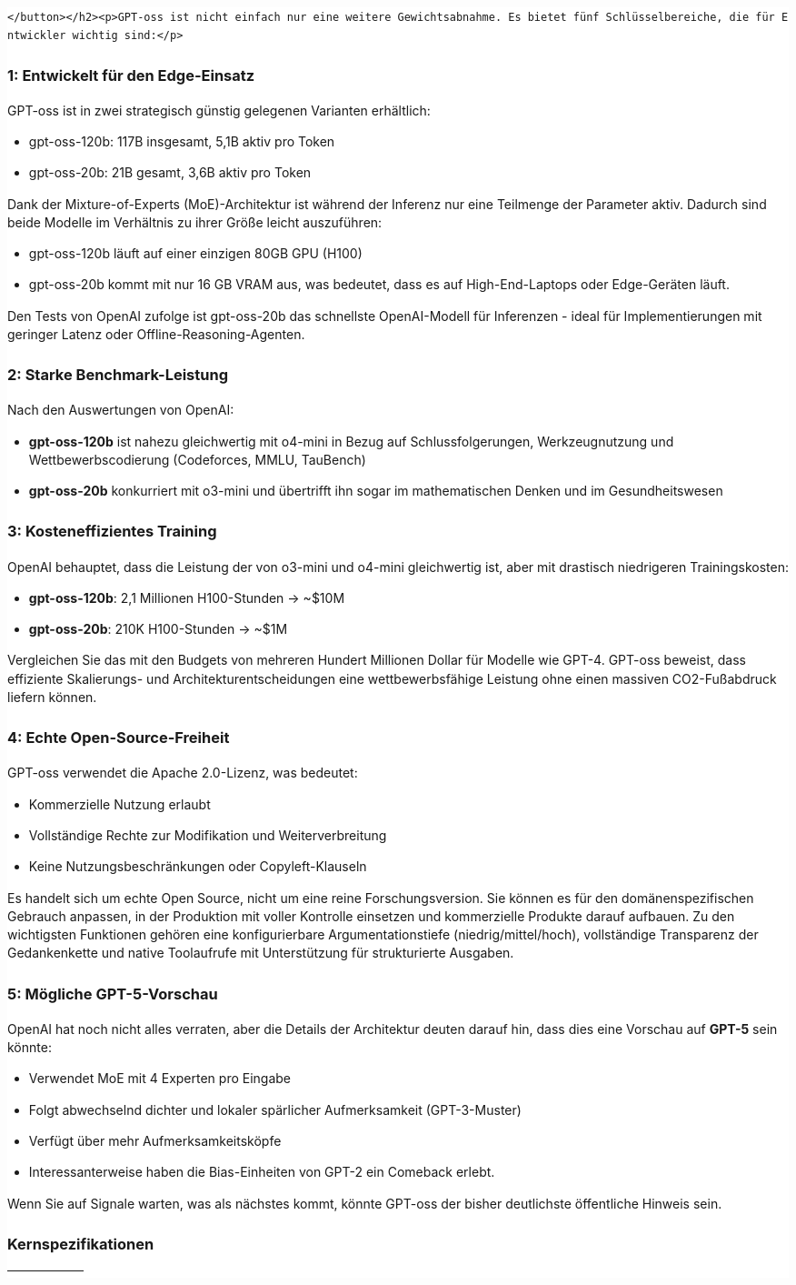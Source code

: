     </button></h2><p>GPT-oss ist nicht einfach nur eine weitere Gewichtsabnahme. Es bietet fünf Schlüsselbereiche, die für Entwickler wichtig sind:</p>
<h3 id="1-Built-for-Edge-Deployment" class="common-anchor-header">1: Entwickelt für den Edge-Einsatz</h3><p>GPT-oss ist in zwei strategisch günstig gelegenen Varianten erhältlich:</p>
<ul>
<li><p>gpt-oss-120b: 117B insgesamt, 5,1B aktiv pro Token</p></li>
<li><p>gpt-oss-20b: 21B gesamt, 3,6B aktiv pro Token</p></li>
</ul>
<p>Dank der Mixture-of-Experts (MoE)-Architektur ist während der Inferenz nur eine Teilmenge der Parameter aktiv. Dadurch sind beide Modelle im Verhältnis zu ihrer Größe leicht auszuführen:</p>
<ul>
<li><p>gpt-oss-120b läuft auf einer einzigen 80GB GPU (H100)</p></li>
<li><p>gpt-oss-20b kommt mit nur 16 GB VRAM aus, was bedeutet, dass es auf High-End-Laptops oder Edge-Geräten läuft.</p></li>
</ul>
<p>Den Tests von OpenAI zufolge ist gpt-oss-20b das schnellste OpenAI-Modell für Inferenzen - ideal für Implementierungen mit geringer Latenz oder Offline-Reasoning-Agenten.</p>
<h3 id="2-Strong-Benchmark-Performance" class="common-anchor-header">2: Starke Benchmark-Leistung</h3><p>Nach den Auswertungen von OpenAI:</p>
<ul>
<li><p><strong>gpt-oss-120b</strong> ist nahezu gleichwertig mit o4-mini in Bezug auf Schlussfolgerungen, Werkzeugnutzung und Wettbewerbscodierung (Codeforces, MMLU, TauBench)</p></li>
<li><p><strong>gpt-oss-20b</strong> konkurriert mit o3-mini und übertrifft ihn sogar im mathematischen Denken und im Gesundheitswesen</p></li>
</ul>
<h3 id="3-Cost-Efficient-Training" class="common-anchor-header">3: Kosteneffizientes Training</h3><p>OpenAI behauptet, dass die Leistung der von o3-mini und o4-mini gleichwertig ist, aber mit drastisch niedrigeren Trainingskosten:</p>
<ul>
<li><p><strong>gpt-oss-120b</strong>: 2,1 Millionen H100-Stunden → ~$10M</p></li>
<li><p><strong>gpt-oss-20b</strong>: 210K H100-Stunden → ~$1M</p></li>
</ul>
<p>Vergleichen Sie das mit den Budgets von mehreren Hundert Millionen Dollar für Modelle wie GPT-4. GPT-oss beweist, dass effiziente Skalierungs- und Architekturentscheidungen eine wettbewerbsfähige Leistung ohne einen massiven CO2-Fußabdruck liefern können.</p>
<h3 id="4-True-Open-Source-Freedom" class="common-anchor-header">4: Echte Open-Source-Freiheit</h3><p>GPT-oss verwendet die Apache 2.0-Lizenz, was bedeutet:</p>
<ul>
<li><p>Kommerzielle Nutzung erlaubt</p></li>
<li><p>Vollständige Rechte zur Modifikation und Weiterverbreitung</p></li>
<li><p>Keine Nutzungsbeschränkungen oder Copyleft-Klauseln</p></li>
</ul>
<p>Es handelt sich um echte Open Source, nicht um eine reine Forschungsversion. Sie können es für den domänenspezifischen Gebrauch anpassen, in der Produktion mit voller Kontrolle einsetzen und kommerzielle Produkte darauf aufbauen. Zu den wichtigsten Funktionen gehören eine konfigurierbare Argumentationstiefe (niedrig/mittel/hoch), vollständige Transparenz der Gedankenkette und native Toolaufrufe mit Unterstützung für strukturierte Ausgaben.</p>
<h3 id="5-Potential-GPT-5-Preview" class="common-anchor-header">5: Mögliche GPT-5-Vorschau</h3><p>OpenAI hat noch nicht alles verraten, aber die Details der Architektur deuten darauf hin, dass dies eine Vorschau auf <strong>GPT-5</strong> sein könnte:</p>
<ul>
<li><p>Verwendet MoE mit 4 Experten pro Eingabe</p></li>
<li><p>Folgt abwechselnd dichter und lokaler spärlicher Aufmerksamkeit (GPT-3-Muster)</p></li>
<li><p>Verfügt über mehr Aufmerksamkeitsköpfe</p></li>
<li><p>Interessanterweise haben die Bias-Einheiten von GPT-2 ein Comeback erlebt.</p></li>
</ul>
<p>Wenn Sie auf Signale warten, was als nächstes kommt, könnte GPT-oss der bisher deutlichste öffentliche Hinweis sein.</p>
<h3 id="Core-Specifications" class="common-anchor-header">Kernspezifikationen</h3><table>
<thead>
<tr><th></th><th></th><th></th><th></th><th></th><th></th></tr>
</thead>
<tbody>